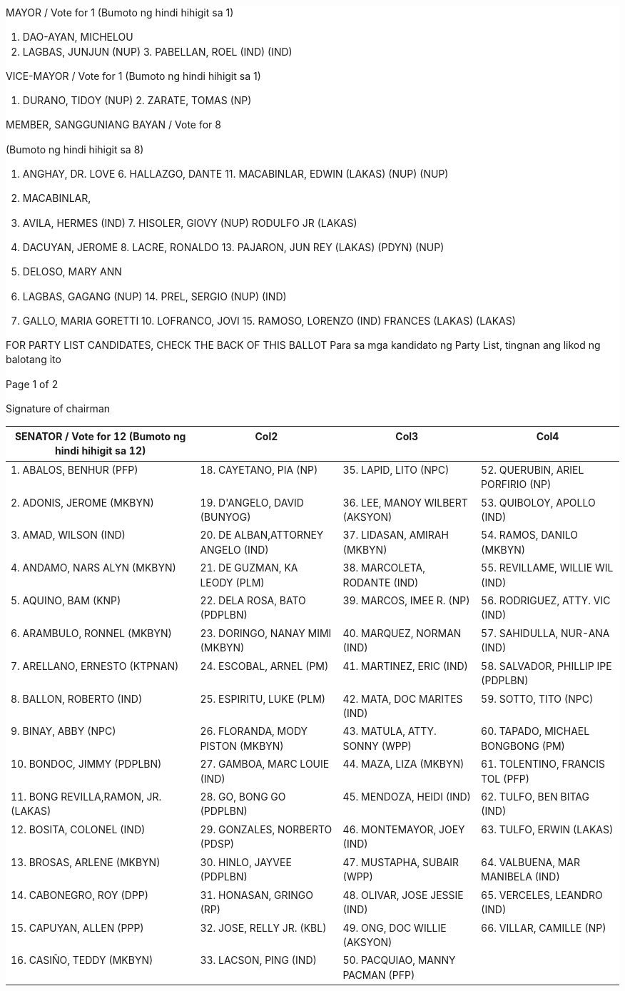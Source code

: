 MAYOR / Vote for 1
(Bumoto ng hindi hihigit sa 1)

1. DAO-AYAN, MICHELOU
2. LAGBAS, JUNJUN (NUP) 3. PABELLAN, ROEL (IND)
(IND)

VICE-MAYOR / Vote for 1
(Bumoto ng hindi hihigit sa 1)

1. DURANO, TIDOY (NUP) 2. ZARATE, TOMAS (NP)

MEMBER, SANGGUNIANG BAYAN / Vote for 8

(Bumoto ng hindi hihigit sa 8)

1. ANGHAY, DR. LOVE 6. HALLAZGO, DANTE 11. MACABINLAR, EDWIN
(LAKAS) (NUP) (NUP)

12. MACABINLAR,
2. AVILA, HERMES (IND) 7. HISOLER, GIOVY (NUP)
RODULFO JR (LAKAS)

3. DACUYAN, JEROME 8. LACRE, RONALDO 13. PAJARON, JUN REY
(LAKAS) (PDYN) (NUP)

4. DELOSO, MARY ANN
9. LAGBAS, GAGANG (NUP) 14. PREL, SERGIO (NUP)
(IND)

5. GALLO, MARIA GORETTI 10. LOFRANCO, JOVI 15. RAMOSO, LORENZO
(IND) FRANCES (LAKAS) (LAKAS)

FOR PARTY LIST CANDIDATES, CHECK THE BACK OF THIS BALLOT
Para sa mga kandidato ng Party List, tingnan ang likod ng balotang ito

Page 1 of 2


Signature of chairman

|SENATOR / Vote for 12 (Bumoto ng hindi hihigit sa 12)|Col2|Col3|Col4|
|---|---|---|---|
|1. ABALOS, BENHUR (PFP)|18. CAYETANO, PIA (NP)|35. LAPID, LITO (NPC)|52. QUERUBIN, ARIEL PORFIRIO (NP)|
|2. ADONIS, JEROME (MKBYN)|19. D'ANGELO, DAVID (BUNYOG)|36. LEE, MANOY WILBERT (AKSYON)|53. QUIBOLOY, APOLLO (IND)|
|3. AMAD, WILSON (IND)|20. DE ALBAN,ATTORNEY ANGELO (IND)|37. LIDASAN, AMIRAH (MKBYN)|54. RAMOS, DANILO (MKBYN)|
|4. ANDAMO, NARS ALYN (MKBYN)|21. DE GUZMAN, KA LEODY (PLM)|38. MARCOLETA, RODANTE (IND)|55. REVILLAME, WILLIE WIL (IND)|
|5. AQUINO, BAM (KNP)|22. DELA ROSA, BATO (PDPLBN)|39. MARCOS, IMEE R. (NP)|56. RODRIGUEZ, ATTY. VIC (IND)|
|6. ARAMBULO, RONNEL (MKBYN)|23. DORINGO, NANAY MIMI (MKBYN)|40. MARQUEZ, NORMAN (IND)|57. SAHIDULLA, NUR-ANA (IND)|
|7. ARELLANO, ERNESTO (KTPNAN)|24. ESCOBAL, ARNEL (PM)|41. MARTINEZ, ERIC (IND)|58. SALVADOR, PHILLIP IPE (PDPLBN)|
|8. BALLON, ROBERTO (IND)|25. ESPIRITU, LUKE (PLM)|42. MATA, DOC MARITES (IND)|59. SOTTO, TITO (NPC)|
|9. BINAY, ABBY (NPC)|26. FLORANDA, MODY PISTON (MKBYN)|43. MATULA, ATTY. SONNY (WPP)|60. TAPADO, MICHAEL BONGBONG (PM)|
|10. BONDOC, JIMMY (PDPLBN)|27. GAMBOA, MARC LOUIE (IND)|44. MAZA, LIZA (MKBYN)|61. TOLENTINO, FRANCIS TOL (PFP)|
|11. BONG REVILLA,RAMON, JR.(LAKAS)|28. GO, BONG GO (PDPLBN)|45. MENDOZA, HEIDI (IND)|62. TULFO, BEN BITAG (IND)|
|12. BOSITA, COLONEL (IND)|29. GONZALES, NORBERTO (PDSP)|46. MONTEMAYOR, JOEY (IND)|63. TULFO, ERWIN (LAKAS)|
|13. BROSAS, ARLENE (MKBYN)|30. HINLO, JAYVEE (PDPLBN)|47. MUSTAPHA, SUBAIR (WPP)|64. VALBUENA, MAR MANIBELA (IND)|
|14. CABONEGRO, ROY (DPP)|31. HONASAN, GRINGO (RP)|48. OLIVAR, JOSE JESSIE (IND)|65. VERCELES, LEANDRO (IND)|
|15. CAPUYAN, ALLEN (PPP)|32. JOSE, RELLY JR. (KBL)|49. ONG, DOC WILLIE (AKSYON)|66. VILLAR, CAMILLE (NP)|
|16. CASIÑO, TEDDY (MKBYN)|33. LACSON, PING (IND)|50. PACQUIAO, MANNY PACMAN (PFP)||